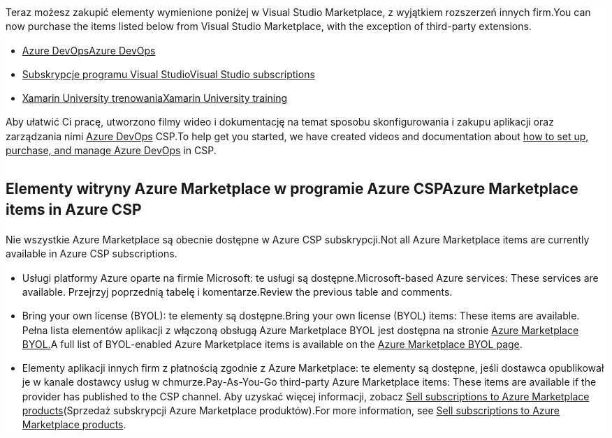 <span data-ttu-id="4c3e1-120">Teraz możesz zakupić elementy wymienione poniżej w Visual Studio Marketplace, z wyjątkiem rozszerzeń innych firm.</span><span class="sxs-lookup"><span data-stu-id="4c3e1-120">You can now purchase the items listed below from Visual Studio Marketplace, with the exception of third-party extensions.</span></span>

- [<span data-ttu-id="4c3e1-121">Azure DevOps</span><span class="sxs-lookup"><span data-stu-id="4c3e1-121">Azure DevOps</span></span>](https://www.visualstudio.com/team-services/)

- [<span data-ttu-id="4c3e1-122">Subskrypcje programu Visual Studio</span><span class="sxs-lookup"><span data-stu-id="4c3e1-122">Visual Studio subscriptions</span></span>](https://www.visualstudio.com/subscriptions/)

- [<span data-ttu-id="4c3e1-123">Xamarin University trenowania</span><span class="sxs-lookup"><span data-stu-id="4c3e1-123">Xamarin University training</span></span>](https://marketplace.visualstudio.com/items?itemName=ms.xamarin-university)

<span data-ttu-id="4c3e1-124">Aby ułatwić Ci pracę, utworzono filmy wideo i dokumentację na temat sposobu skonfigurowania i zakupu aplikacji oraz zarządzania nimi [Azure DevOps](/vsts/billing/csp/set-up-csp-customer) CSP.</span><span class="sxs-lookup"><span data-stu-id="4c3e1-124">To help get you started, we have created videos and documentation about [how to set up, purchase, and manage Azure DevOps](/vsts/billing/csp/set-up-csp-customer) in CSP.</span></span>

## <a name="azure-marketplace-items-in-azure-csp"></a><span data-ttu-id="4c3e1-125">Elementy witryny Azure Marketplace w programie Azure CSP</span><span class="sxs-lookup"><span data-stu-id="4c3e1-125">Azure Marketplace items in Azure CSP</span></span>

<span data-ttu-id="4c3e1-126">Nie wszystkie Azure Marketplace są obecnie dostępne w Azure CSP subskrypcji.</span><span class="sxs-lookup"><span data-stu-id="4c3e1-126">Not all Azure Marketplace items are currently available in Azure CSP subscriptions.</span></span>

- <span data-ttu-id="4c3e1-127">Usługi platformy Azure oparte na firmie Microsoft: te usługi są dostępne.</span><span class="sxs-lookup"><span data-stu-id="4c3e1-127">Microsoft-based Azure services: These services are available.</span></span> <span data-ttu-id="4c3e1-128">Przejrzyj poprzednią tabelę i komentarze.</span><span class="sxs-lookup"><span data-stu-id="4c3e1-128">Review the previous table and comments.</span></span>

- <span data-ttu-id="4c3e1-129">Bring your own license (BYOL): te elementy są dostępne.</span><span class="sxs-lookup"><span data-stu-id="4c3e1-129">Bring your own license (BYOL) items: These items are available.</span></span> <span data-ttu-id="4c3e1-130">Pełna lista elementów aplikacji z włączoną obsługą Azure Marketplace BYOL jest dostępna na stronie [Azure Marketplace BYOL.](https://azuremarketplace.microsoft.com/marketplace/apps?filters=byol)</span><span class="sxs-lookup"><span data-stu-id="4c3e1-130">A full list of BYOL-enabled Azure Marketplace items is available on the [Azure Marketplace BYOL page](https://azuremarketplace.microsoft.com/marketplace/apps?filters=byol).</span></span>

- <span data-ttu-id="4c3e1-131">Elementy aplikacji innych firm z płatnością zgodnie z Azure Marketplace: te elementy są dostępne, jeśli dostawca opublikował je w kanale dostawcy usług w chmurze.</span><span class="sxs-lookup"><span data-stu-id="4c3e1-131">Pay-As-You-Go third-party Azure Marketplace items: These items are available if the provider has published to the CSP channel.</span></span> <span data-ttu-id="4c3e1-132">Aby uzyskać więcej informacji, zobacz [Sell subscriptions to Azure Marketplace products](csp-commercial-marketplace-overview.md)(Sprzedaż subskrypcji Azure Marketplace produktów).</span><span class="sxs-lookup"><span data-stu-id="4c3e1-132">For more information, see [Sell subscriptions to Azure Marketplace products](csp-commercial-marketplace-overview.md).</span></span>
